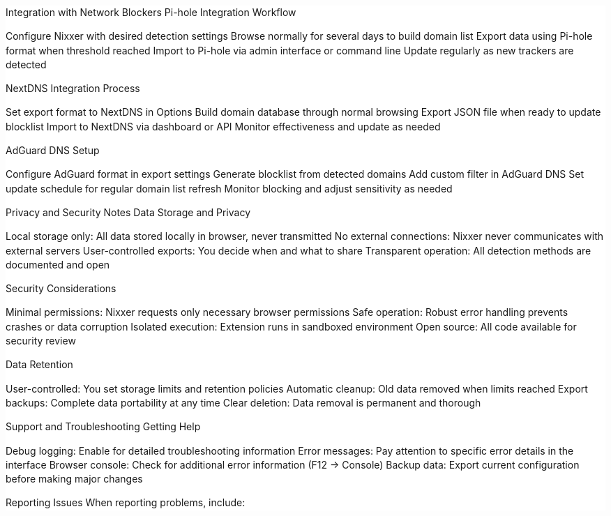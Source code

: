 
Integration with Network Blockers
Pi-hole Integration Workflow

Configure Nixxer with desired detection settings
Browse normally for several days to build domain list
Export data using Pi-hole format when threshold reached
Import to Pi-hole via admin interface or command line
Update regularly as new trackers are detected

NextDNS Integration Process

Set export format to NextDNS in Options
Build domain database through normal browsing
Export JSON file when ready to update blocklist
Import to NextDNS via dashboard or API
Monitor effectiveness and update as needed

AdGuard DNS Setup

Configure AdGuard format in export settings
Generate blocklist from detected domains
Add custom filter in AdGuard DNS
Set update schedule for regular domain list refresh
Monitor blocking and adjust sensitivity as needed


Privacy and Security Notes
Data Storage and Privacy

Local storage only: All data stored locally in browser, never transmitted
No external connections: Nixxer never communicates with external servers
User-controlled exports: You decide when and what to share
Transparent operation: All detection methods are documented and open

Security Considerations

Minimal permissions: Nixxer requests only necessary browser permissions
Safe operation: Robust error handling prevents crashes or data corruption
Isolated execution: Extension runs in sandboxed environment
Open source: All code available for security review

Data Retention

User-controlled: You set storage limits and retention policies
Automatic cleanup: Old data removed when limits reached
Export backups: Complete data portability at any time
Clear deletion: Data removal is permanent and thorough


Support and Troubleshooting
Getting Help

Debug logging: Enable for detailed troubleshooting information
Error messages: Pay attention to specific error details in the interface
Browser console: Check for additional error information (F12 → Console)
Backup data: Export current configuration before making major changes

Reporting Issues
When reporting problems, include:
